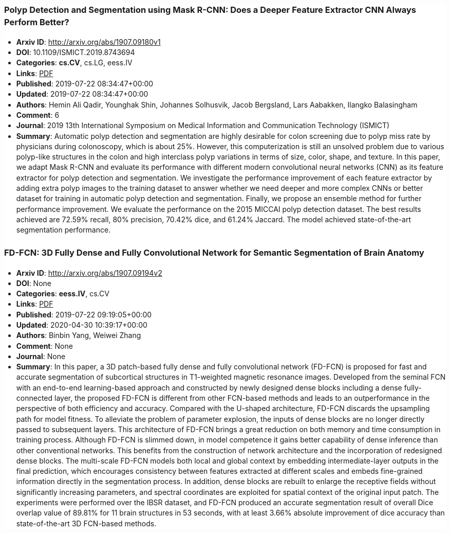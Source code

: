 ### Polyp Detection and Segmentation using Mask R-CNN: Does a Deeper Feature Extractor CNN Always Perform Better?
- **Arxiv ID**: http://arxiv.org/abs/1907.09180v1
- **DOI**: 10.1109/ISMICT.2019.8743694
- **Categories**: **cs.CV**, cs.LG, eess.IV
- **Links**: [PDF](http://arxiv.org/pdf/1907.09180v1)
- **Published**: 2019-07-22 08:34:47+00:00
- **Updated**: 2019-07-22 08:34:47+00:00
- **Authors**: Hemin Ali Qadir, Younghak Shin, Johannes Solhusvik, Jacob Bergsland, Lars Aabakken, Ilangko Balasingham
- **Comment**: 6
- **Journal**: 2019 13th International Symposium on Medical Information and
  Communication Technology (ISMICT)
- **Summary**: Automatic polyp detection and segmentation are highly desirable for colon screening due to polyp miss rate by physicians during colonoscopy, which is about 25%. However, this computerization is still an unsolved problem due to various polyp-like structures in the colon and high interclass polyp variations in terms of size, color, shape, and texture. In this paper, we adapt Mask R-CNN and evaluate its performance with different modern convolutional neural networks (CNN) as its feature extractor for polyp detection and segmentation. We investigate the performance improvement of each feature extractor by adding extra polyp images to the training dataset to answer whether we need deeper and more complex CNNs or better dataset for training in automatic polyp detection and segmentation. Finally, we propose an ensemble method for further performance improvement. We evaluate the performance on the 2015 MICCAI polyp detection dataset. The best results achieved are 72.59% recall, 80% precision, 70.42% dice, and 61.24% Jaccard. The model achieved state-of-the-art segmentation performance.



### FD-FCN: 3D Fully Dense and Fully Convolutional Network for Semantic Segmentation of Brain Anatomy
- **Arxiv ID**: http://arxiv.org/abs/1907.09194v2
- **DOI**: None
- **Categories**: **eess.IV**, cs.CV
- **Links**: [PDF](http://arxiv.org/pdf/1907.09194v2)
- **Published**: 2019-07-22 09:19:05+00:00
- **Updated**: 2020-04-30 10:39:17+00:00
- **Authors**: Binbin Yang, Weiwei Zhang
- **Comment**: None
- **Journal**: None
- **Summary**: In this paper, a 3D patch-based fully dense and fully convolutional network (FD-FCN) is proposed for fast and accurate segmentation of subcortical structures in T1-weighted magnetic resonance images. Developed from the seminal FCN with an end-to-end learning-based approach and constructed by newly designed dense blocks including a dense fully-connected layer, the proposed FD-FCN is different from other FCN-based methods and leads to an outperformance in the perspective of both efficiency and accuracy. Compared with the U-shaped architecture, FD-FCN discards the upsampling path for model fitness. To alleviate the problem of parameter explosion, the inputs of dense blocks are no longer directly passed to subsequent layers. This architecture of FD-FCN brings a great reduction on both memory and time consumption in training process. Although FD-FCN is slimmed down, in model competence it gains better capability of dense inference than other conventional networks. This benefits from the construction of network architecture and the incorporation of redesigned dense blocks. The multi-scale FD-FCN models both local and global context by embedding intermediate-layer outputs in the final prediction, which encourages consistency between features extracted at different scales and embeds fine-grained information directly in the segmentation process. In addition, dense blocks are rebuilt to enlarge the receptive fields without significantly increasing parameters, and spectral coordinates are exploited for spatial context of the original input patch. The experiments were performed over the IBSR dataset, and FD-FCN produced an accurate segmentation result of overall Dice overlap value of 89.81% for 11 brain structures in 53 seconds, with at least 3.66% absolute improvement of dice accuracy than state-of-the-art 3D FCN-based methods.
